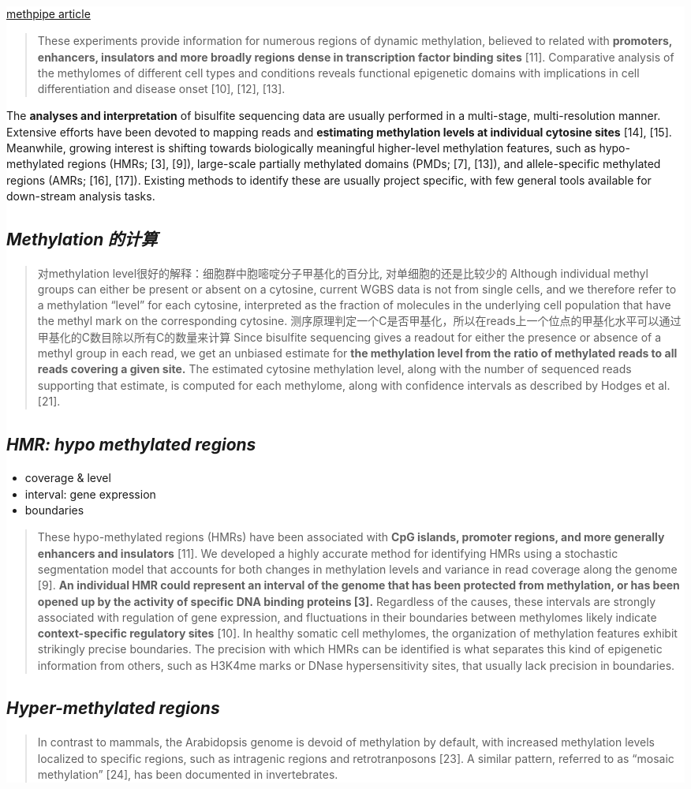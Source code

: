 [methpipe article](http://journals.plos.org/plosone/article?id=10.1371/journal.pone.0081148)
>These experiments provide information for numerous regions of dynamic methylation, believed to related with __promoters, enhancers, insulators and more broadly regions dense in transcription factor binding sites__ [11]. Comparative analysis of the methylomes of different cell types and conditions reveals functional epigenetic domains with implications in cell differentiation and disease onset [10], [12], [13].

The __analyses and interpretation__ of bisulfite sequencing data are usually performed in a multi-stage, multi-resolution manner. Extensive efforts have been devoted to mapping reads and __estimating methylation levels at individual cytosine sites__ [14], [15]. Meanwhile, growing interest is shifting towards biologically meaningful higher-level methylation features, such as hypo-methylated regions (HMRs; [3], [9]), large-scale partially methylated domains (PMDs; [7], [13]), and allele-specific methylated regions (AMRs; [16], [17]). Existing methods to identify these are usually project specific, with few general tools available for down-stream analysis tasks.

## _Methylation 的计算_
>对methylation level很好的解释：细胞群中胞嘧啶分子甲基化的百分比, 对单细胞的还是比较少的
Although individual methyl groups can either be present or absent on a cytosine, current WGBS data is not from single cells, and we therefore refer to a methylation “level” for each cytosine, interpreted as the fraction of molecules in the underlying cell population that have the methyl mark on the corresponding cytosine.
测序原理判定一个C是否甲基化，所以在reads上一个位点的甲基化水平可以通过甲基化的C数目除以所有C的数量来计算
Since bisulfite sequencing gives a readout for either the presence or absence of a methyl group in each read, we get an unbiased estimate for __the methylation level from the ratio of methylated reads to all reads covering a given site.__ The estimated cytosine methylation level, along with the number of sequenced reads supporting that estimate, is computed for each methylome, along with confidence intervals as described by Hodges et al. [21].

## _HMR: hypo methylated regions_
 - coverage & level
 - interval: gene expression
 - boundaries 
>These hypo-methylated regions (HMRs) have been associated with __CpG islands, promoter regions, and more generally enhancers and insulators__ [11]. We developed a highly accurate method for identifying HMRs using a stochastic segmentation model that accounts for both changes in methylation levels and variance in read coverage along the genome [9]. __An individual HMR could represent an interval of the genome that has been protected from methylation, or has been opened up by the activity of specific DNA binding proteins [3].__  Regardless of the causes, these intervals are strongly associated with regulation of gene expression, and fluctuations in their boundaries between methylomes likely indicate __context-specific regulatory sites__ [10]. In healthy somatic cell methylomes, the organization of methylation features exhibit strikingly precise boundaries. The precision with which HMRs can be identified is what separates this kind of epigenetic information from others, such as H3K4me marks or DNase hypersensitivity sites, that usually lack precision in boundaries.

## _Hyper-methylated regions_
> In contrast to mammals, the Arabidopsis genome is devoid of methylation by default, with increased methylation levels localized to specific regions, such as intragenic regions and retrotranposons [23]. A similar pattern, referred to as “mosaic methylation” [24], has been documented in invertebrates. 
